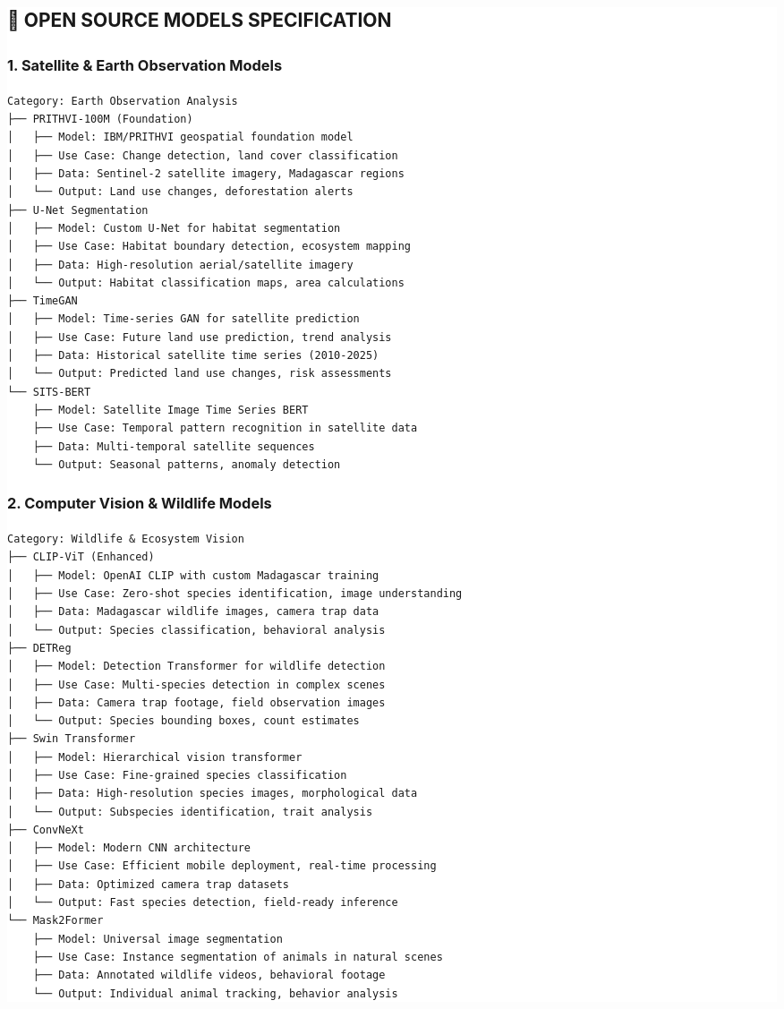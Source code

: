 
## 🔬 **OPEN SOURCE MODELS SPECIFICATION**

### **1. Satellite & Earth Observation Models**
```
Category: Earth Observation Analysis
├── PRITHVI-100M (Foundation)
│   ├── Model: IBM/PRITHVI geospatial foundation model
│   ├── Use Case: Change detection, land cover classification
│   ├── Data: Sentinel-2 satellite imagery, Madagascar regions
│   └── Output: Land use changes, deforestation alerts
├── U-Net Segmentation
│   ├── Model: Custom U-Net for habitat segmentation  
│   ├── Use Case: Habitat boundary detection, ecosystem mapping
│   ├── Data: High-resolution aerial/satellite imagery
│   └── Output: Habitat classification maps, area calculations
├── TimeGAN
│   ├── Model: Time-series GAN for satellite prediction
│   ├── Use Case: Future land use prediction, trend analysis
│   ├── Data: Historical satellite time series (2010-2025)
│   └── Output: Predicted land use changes, risk assessments
└── SITS-BERT
    ├── Model: Satellite Image Time Series BERT
    ├── Use Case: Temporal pattern recognition in satellite data
    ├── Data: Multi-temporal satellite sequences
    └── Output: Seasonal patterns, anomaly detection
```

### **2. Computer Vision & Wildlife Models**
```
Category: Wildlife & Ecosystem Vision
├── CLIP-ViT (Enhanced)
│   ├── Model: OpenAI CLIP with custom Madagascar training
│   ├── Use Case: Zero-shot species identification, image understanding
│   ├── Data: Madagascar wildlife images, camera trap data
│   └── Output: Species classification, behavioral analysis
├── DETReg
│   ├── Model: Detection Transformer for wildlife detection
│   ├── Use Case: Multi-species detection in complex scenes
│   ├── Data: Camera trap footage, field observation images
│   └── Output: Species bounding boxes, count estimates
├── Swin Transformer
│   ├── Model: Hierarchical vision transformer
│   ├── Use Case: Fine-grained species classification
│   ├── Data: High-resolution species images, morphological data
│   └── Output: Subspecies identification, trait analysis
├── ConvNeXt
│   ├── Model: Modern CNN architecture
│   ├── Use Case: Efficient mobile deployment, real-time processing
│   ├── Data: Optimized camera trap datasets
│   └── Output: Fast species detection, field-ready inference
└── Mask2Former
    ├── Model: Universal image segmentation
    ├── Use Case: Instance segmentation of animals in natural scenes
    ├── Data: Annotated wildlife videos, behavioral footage
    └── Output: Individual animal tracking, behavior analysis
```
